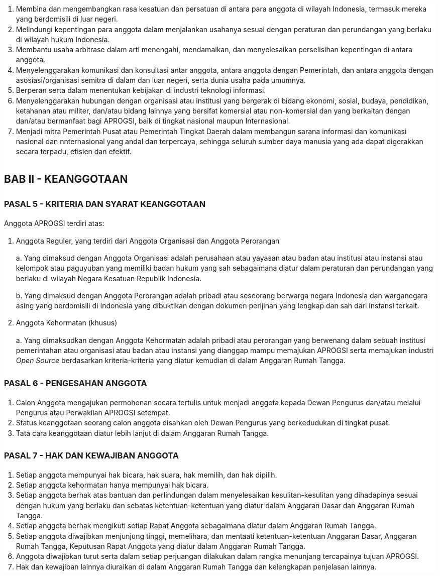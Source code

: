 1. Membina dan mengembangkan rasa kesatuan dan persatuan di antara para anggota di wilayah Indonesia, termasuk mereka yang berdomisili di luar negeri.
2. Melindungi kepentingan para anggota dalam menjalankan usahanya sesuai dengan peraturan dan perundangan yang berlaku di wilayah hukum Indonesia.
3. Membantu usaha arbitrase dalam arti menengahi, mendamaikan, dan menyelesaikan perselisihan kepentingan di antara anggota.
4. Menyelenggarakan komunikasi dan konsultasi antar anggota, antara anggota dengan Pemerintah, dan antara anggota dengan asosiasi/organisasi semitra di dalam dan luar negeri, serta dunia usaha pada umumnya.
5. Berperan serta dalam menentukan kebijakan di industri teknologi informasi.
6. Menyelenggarakan hubungan dengan organisasi atau institusi yang bergerak di bidang ekonomi, sosial, budaya, pendidikan, ketahanan atau militer, dan/atau bidang lainnya yang bersifat komersial atau non-komersial dan yang berkaitan dengan dan/atau bermanfaat bagi APROGSI, baik di tingkat nasional maupun Internasional.
7. Menjadi mitra Pemerintah Pusat atau Pemerintah Tingkat Daerah dalam membangun sarana informasi dan komunikasi nasional dan nnternasional yang andal dan terpercaya, sehingga seluruh sumber daya manusia yang ada dapat digerakkan secara terpadu, efisien dan efektif.
    
    
## BAB II - KEANGGOTAAN

### PASAL 5 - KRITERIA DAN SYARAT KEANGGOTAAN

Anggota APROGSI terdiri atas:

1. Anggota Reguler, yang terdiri dari Anggota Organisasi dan Anggota Perorangan

   a. Yang dimaksud dengan Anggota Organisasi adalah perusahaan atau yayasan atau badan atau institusi atau instansi atau kelompok atau paguyuban yang memiliki badan hukum yang sah sebagaimana diatur dalam peraturan dan perundangan yang berlaku di wilayah Negara Kesatuan Republik Indonesia.
   
   b. Yang dimaksud dengan Anggota Perorangan adalah pribadi atau seseorang berwarga negara Indonesia dan warganegara asing yang berdomisili di Indonesia yang dibuktikan dengan dokumen perijinan yang lengkap dan sah dari instansi terkait.

2. Anggota Kehormatan (khusus)

   a. Yang dimaksudkan dengan Anggota Kehormatan adalah pribadi atau perorangan yang berwenang dalam sebuah institusi pemerintahan atau organisasi atau badan atau instansi yang dianggap mampu memajukan APROGSI serta memajukan industri *Open Source* berdasarkan kriteria-kriteria yang diatur kemudian di dalam Anggaran Rumah Tangga.

### PASAL 6 - PENGESAHAN ANGGOTA

1. Calon Anggota mengajukan permohonan secara tertulis untuk menjadi anggota kepada Dewan Pengurus dan/atau melalui Pengurus atau Perwakilan APROGSI setempat.
2. Status keanggotaan seorang calon anggota disahkan oleh Dewan Pengurus yang berkedudukan di tingkat pusat.
3. Tata cara keanggotaan diatur lebih lanjut di dalam Anggaran Rumah Tangga.

### PASAL 7 - HAK DAN KEWAJIBAN ANGGOTA

1. Setiap anggota mempunyai hak bicara, hak suara, hak memilih, dan hak dipilih.
2. Setiap anggota kehormatan hanya mempunyai hak bicara.
3. Setiap anggota berhak atas bantuan dan perlindungan dalam menyelesaikan kesulitan-kesulitan yang dihadapinya sesuai dengan hukum yang berlaku dan sebatas ketentuan-ketentuan yang diatur dalam Anggaran Dasar dan Anggaran Rumah Tangga.
4. Setiap anggota berhak mengikuti setiap Rapat Anggota sebagaimana diatur dalam Anggaran Rumah Tangga.
5. Setiap anggota diwajibkan menjunjung tinggi, memelihara, dan mentaati ketentuan-ketentuan Anggaran Dasar, Anggaran Rumah Tangga, Keputusan Rapat Anggota yang diatur dalam Anggaran Rumah Tangga.
6. Anggota diwajibkan turut serta dalam setiap perjuangan dilakukan dalam rangka menunjang tercapainya tujuan APROGSI.
7. Hak dan kewajiban lainnya diuraikan di dalam Anggaran Rumah Tangga dan kelengkapan penjelasan lainnya.

